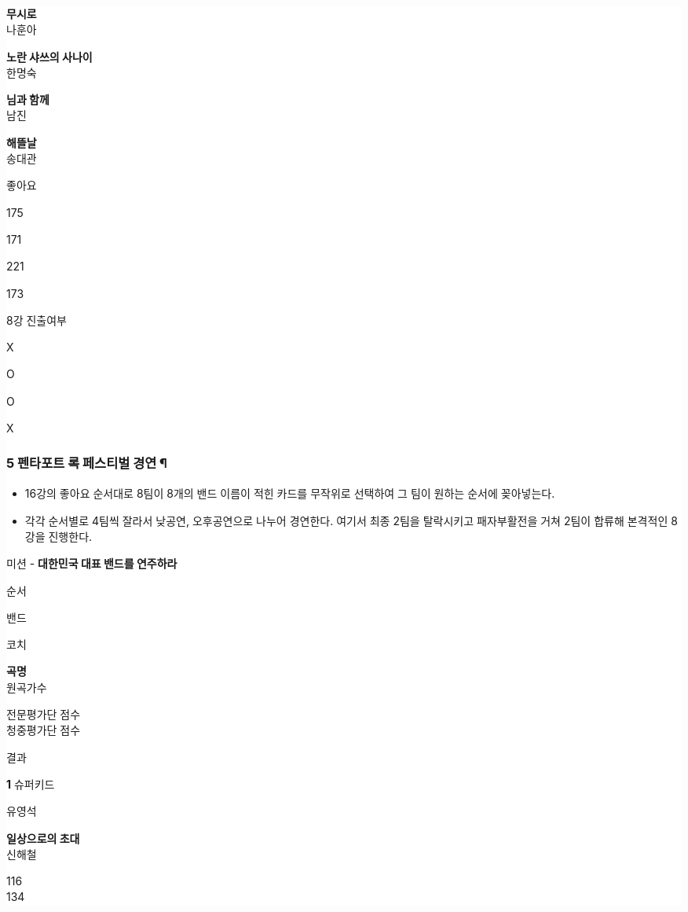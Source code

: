 **무시로**  
나훈아

**노란 샤쓰의 사나이**  
한명숙

**님과 함께**  
남진

**해뜰날**  
송대관

좋아요

175

171

221

173

8강 진출여부

X

O

O

X

### 5 펜타포트 록 페스티벌 경연 ¶

  * 16강의 좋아요 순서대로 8팀이 8개의 밴드 이름이 적힌 카드를 무작위로 선택하여 그 팀이 원하는 순서에 꽂아넣는다.  

  * 각각 순서별로 4팀씩 잘라서 낮공연, 오후공연으로 나누어 경연한다. 여기서 최종 2팀을 탈락시키고 패자부활전을 거쳐 2팀이 합류해 본격적인 8강을 진행한다.  

미션 - **대한민국 대표 밴드를 연주하라**

순서

밴드

코치

**곡명**  
원곡가수

전문평가단 점수  
청중평가단 점수

결과

**1**
슈퍼키드

유영석

**일상으로의 초대**  
신해철

116  
134
